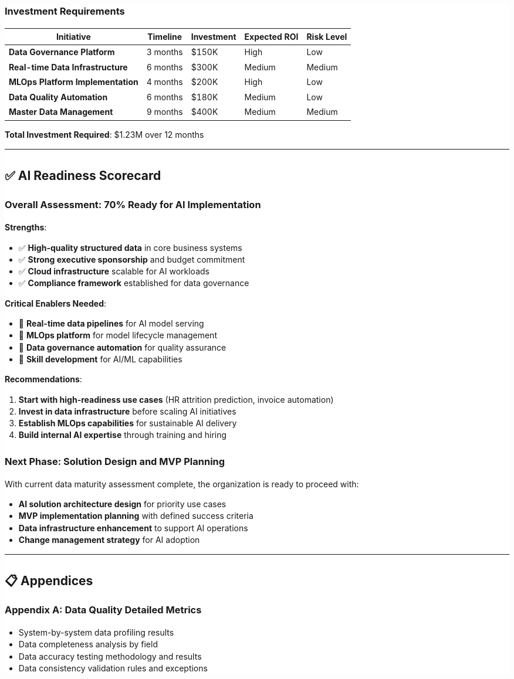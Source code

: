 ### **Investment Requirements**

| Initiative | Timeline | Investment | Expected ROI | Risk Level |
|------------|----------|------------|--------------|------------|
| **Data Governance Platform** | 3 months | $150K | High | Low |
| **Real-time Data Infrastructure** | 6 months | $300K | Medium | Medium |
| **MLOps Platform Implementation** | 4 months | $200K | High | Low |
| **Data Quality Automation** | 6 months | $180K | Medium | Low |
| **Master Data Management** | 9 months | $400K | Medium | Medium |

**Total Investment Required**: $1.23M over 12 months

---

## ✅ AI Readiness Scorecard

### **Overall Assessment: 70% Ready for AI Implementation**

**Strengths**:
- ✅ **High-quality structured data** in core business systems
- ✅ **Strong executive sponsorship** and budget commitment
- ✅ **Cloud infrastructure** scalable for AI workloads
- ✅ **Compliance framework** established for data governance

**Critical Enablers Needed**:
- 🔧 **Real-time data pipelines** for AI model serving
- 🔧 **MLOps platform** for model lifecycle management
- 🔧 **Data governance automation** for quality assurance
- 🔧 **Skill development** for AI/ML capabilities

**Recommendations**:
1. **Start with high-readiness use cases** (HR attrition prediction, invoice automation)
2. **Invest in data infrastructure** before scaling AI initiatives
3. **Establish MLOps capabilities** for sustainable AI delivery
4. **Build internal AI expertise** through training and hiring

### **Next Phase: Solution Design and MVP Planning**

With current data maturity assessment complete, the organization is ready to proceed with:
- **AI solution architecture design** for priority use cases
- **MVP implementation planning** with defined success criteria
- **Data infrastructure enhancement** to support AI operations
- **Change management strategy** for AI adoption

---

## 📋 Appendices

### **Appendix A: Data Quality Detailed Metrics**
- System-by-system data profiling results
- Data completeness analysis by field
- Data accuracy testing methodology and results
- Data consistency validation rules and exceptions
